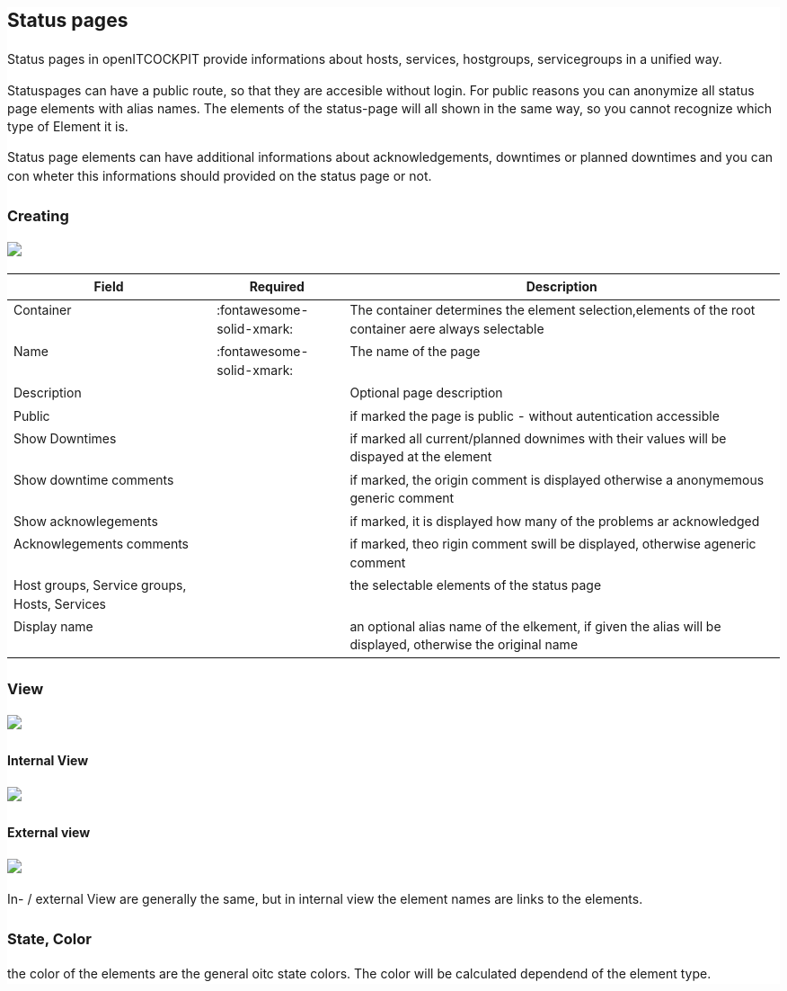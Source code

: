 ## Status pages

Status pages in openITCOCKPIT provide informations about hosts, services, hostgroups, servicegroups in a unified way.

Statuspages can have a public route, so that they are accesible without login. For public reasons you can anonymize all status page elements  with alias names. 
The elements of the status-page will all shown in the same way, so you cannot recognize which type of Element it is.

Status page elements can have additional informations about acknowledgements, downtimes or planned downtimes and you can con wheter this informations should provided on the status page or not.

### Creating
![](/images/status-pages/status-page-create.png)

| Field            | Required                  | Description                                                  |
| ---------------- | ------------------------- | ------------------------------------------------------------ |
| Container | :fontawesome-solid-xmark: | The container determines the element selection,elements of the root container aere always selectable|
| Name             | :fontawesome-solid-xmark: | The name of the page |
| Description      |                           | Optional page description |
| Public           |                           | if marked the page is public - without autentication accessible |
| Show Downtimes   |                           | if marked all current/planned downimes with their values will be  dispayed at the element | 
| Show downtime comments  |      | if marked, the origin comment is displayed otherwise a anonymemous generic comment                                    |
| Show acknowlegements |  | if marked, it is displayed how many of the problems ar acknowledged |
| Acknowlegements comments  |   | if marked, theo rigin comment swill be displayed, otherwise ageneric comment |
| Host groups, Service groups, Hosts, Services | | the selectable elements of the status page|
| Display name | | an optional alias name of the elkement, if given the alias will be displayed, otherwise the original name |


### View 
![](/images/status-pages/status-page-view.png)

#### Internal View
![](/images/status-pages/status-page-view-internal.png)

#### External view
![](/images/status-pages/status-page-view-external.png)

In- / external View are generally the same, but in internal view the element names are links to the elements.

### State, Color
the color of the elements are the general oitc state colors. The color will be calculated dependend of the element type.
